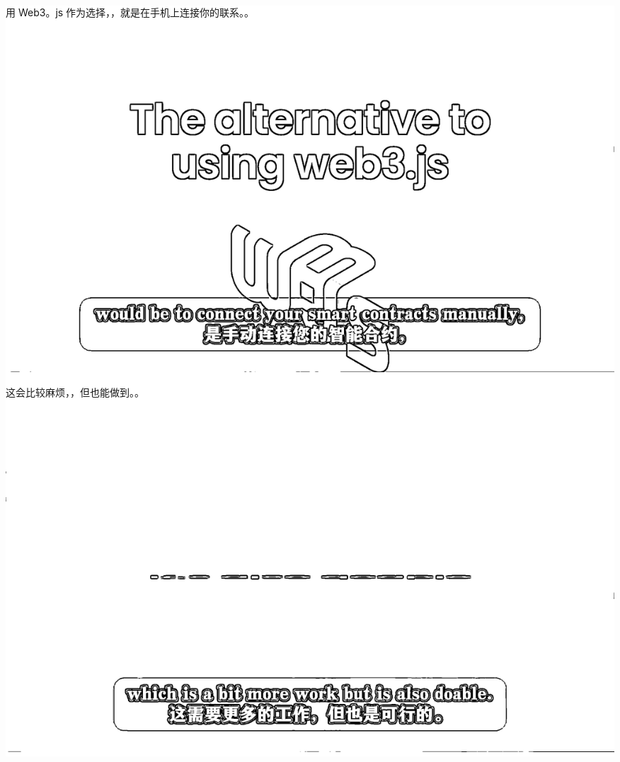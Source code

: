 用 Web3。js 作为选择，，就是在手机上连接你的联系。。

![](img/994d2bf3fb3cb652d4aa632d4bbcad5c_150.png)

这会比较麻烦，，但也能做到。。

![](img/994d2bf3fb3cb652d4aa632d4bbcad5c_152.png)
